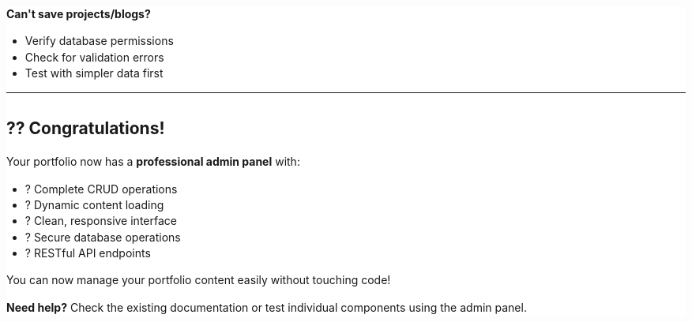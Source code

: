 **Can't save projects/blogs?**
- Verify database permissions
- Check for validation errors
- Test with simpler data first

---

## ?? Congratulations!

Your portfolio now has a **professional admin panel** with:
- ? Complete CRUD operations
- ? Dynamic content loading  
- ? Clean, responsive interface
- ? Secure database operations
- ? RESTful API endpoints

You can now manage your portfolio content easily without touching code! 

**Need help?** Check the existing documentation or test individual components using the admin panel.